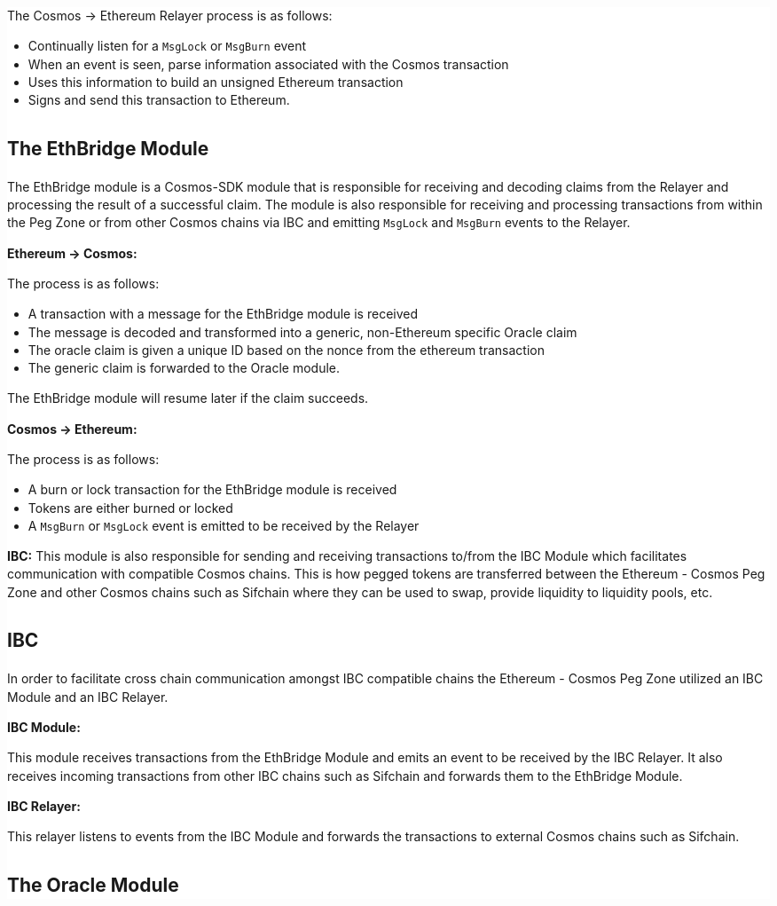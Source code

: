 The Cosmos -> Ethereum Relayer process is as follows:

- Continually listen for a `MsgLock` or `MsgBurn` event
- When an event is seen, parse information associated with the Cosmos transaction
- Uses this information to build an unsigned Ethereum transaction
- Signs and send this transaction to Ethereum.

## The EthBridge Module

The EthBridge module is a Cosmos-SDK module that is responsible for receiving and decoding claims from the Relayer and processing the result of a successful claim. The module is also responsible for receiving and processing transactions from within the Peg Zone or from other Cosmos chains via IBC and emitting `MsgLock` and `MsgBurn` events to the Relayer.

**Ethereum -> Cosmos:**

The process is as follows:

- A transaction with a message for the EthBridge module is received
- The message is decoded and transformed into a generic, non-Ethereum specific Oracle claim
- The oracle claim is given a unique ID based on the nonce from the ethereum transaction
- The generic claim is forwarded to the Oracle module.

The EthBridge module will resume later if the claim succeeds.

**Cosmos -> Ethereum:**

The process is as follows:

- A burn or lock transaction for the EthBridge module is received
- Tokens are either burned or locked
- A `MsgBurn` or `MsgLock` event is emitted to be received by the Relayer

**IBC:** This module is also responsible for sending and receiving transactions to/from the IBC Module which facilitates communication with compatible Cosmos chains. This is how pegged tokens are transferred between the Ethereum - Cosmos Peg Zone and other Cosmos chains such as Sifchain where they can be used to swap, provide liquidity to liquidity pools, etc.

## IBC 

In order to facilitate cross chain communication amongst IBC compatible chains the Ethereum - Cosmos Peg Zone utilized an IBC Module and an IBC Relayer.

**IBC Module:**

This module receives transactions from the EthBridge Module and emits an event to be received by the IBC Relayer. It also receives incoming transactions from other IBC chains such as Sifchain and forwards them to the EthBridge Module.

**IBC Relayer:**

This relayer listens to events from the IBC Module and forwards the transactions to external Cosmos chains such as Sifchain.

## The Oracle Module
